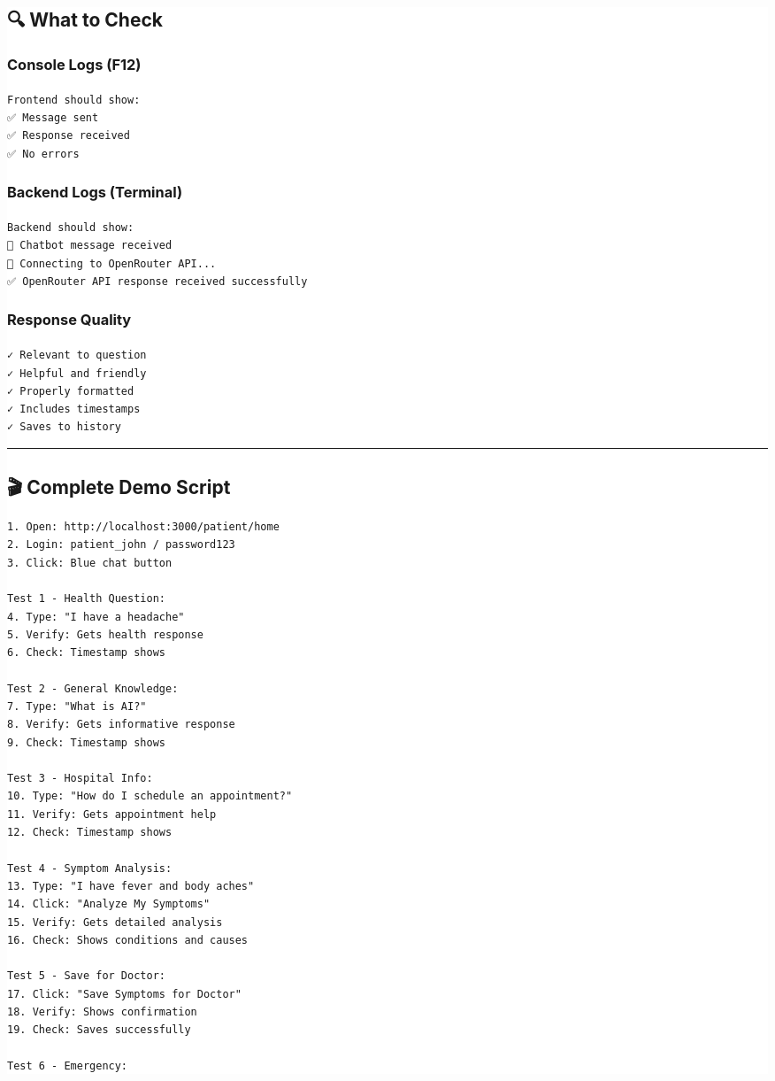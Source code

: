 
## 🔍 What to Check

### Console Logs (F12)
```
Frontend should show:
✅ Message sent
✅ Response received
✅ No errors
```

### Backend Logs (Terminal)
```
Backend should show:
🔵 Chatbot message received
🔌 Connecting to OpenRouter API...
✅ OpenRouter API response received successfully
```

### Response Quality
```
✓ Relevant to question
✓ Helpful and friendly
✓ Properly formatted
✓ Includes timestamps
✓ Saves to history
```

---

## 🎬 Complete Demo Script

```
1. Open: http://localhost:3000/patient/home
2. Login: patient_john / password123
3. Click: Blue chat button

Test 1 - Health Question:
4. Type: "I have a headache"
5. Verify: Gets health response
6. Check: Timestamp shows

Test 2 - General Knowledge:
7. Type: "What is AI?"
8. Verify: Gets informative response
9. Check: Timestamp shows

Test 3 - Hospital Info:
10. Type: "How do I schedule an appointment?"
11. Verify: Gets appointment help
12. Check: Timestamp shows

Test 4 - Symptom Analysis:
13. Type: "I have fever and body aches"
14. Click: "Analyze My Symptoms"
15. Verify: Gets detailed analysis
16. Check: Shows conditions and causes

Test 5 - Save for Doctor:
17. Click: "Save Symptoms for Doctor"
18. Verify: Shows confirmation
19. Check: Saves successfully

Test 6 - Emergency:
```